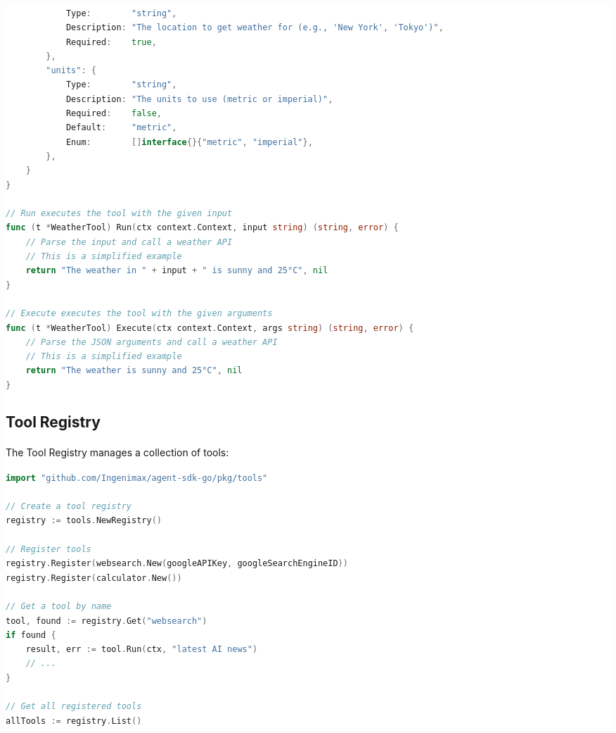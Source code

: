 ```go
            Type:        "string",
            Description: "The location to get weather for (e.g., 'New York', 'Tokyo')",
            Required:    true,
        },
        "units": {
            Type:        "string",
            Description: "The units to use (metric or imperial)",
            Required:    false,
            Default:     "metric",
            Enum:        []interface{}{"metric", "imperial"},
        },
    }
}

// Run executes the tool with the given input
func (t *WeatherTool) Run(ctx context.Context, input string) (string, error) {
    // Parse the input and call a weather API
    // This is a simplified example
    return "The weather in " + input + " is sunny and 25°C", nil
}

// Execute executes the tool with the given arguments
func (t *WeatherTool) Execute(ctx context.Context, args string) (string, error) {
    // Parse the JSON arguments and call a weather API
    // This is a simplified example
    return "The weather is sunny and 25°C", nil
}
```

## Tool Registry

The Tool Registry manages a collection of tools:

```go
import "github.com/Ingenimax/agent-sdk-go/pkg/tools"

// Create a tool registry
registry := tools.NewRegistry()

// Register tools
registry.Register(websearch.New(googleAPIKey, googleSearchEngineID))
registry.Register(calculator.New())

// Get a tool by name
tool, found := registry.Get("websearch")
if found {
    result, err := tool.Run(ctx, "latest AI news")
    // ...
}

// Get all registered tools
allTools := registry.List()
```
